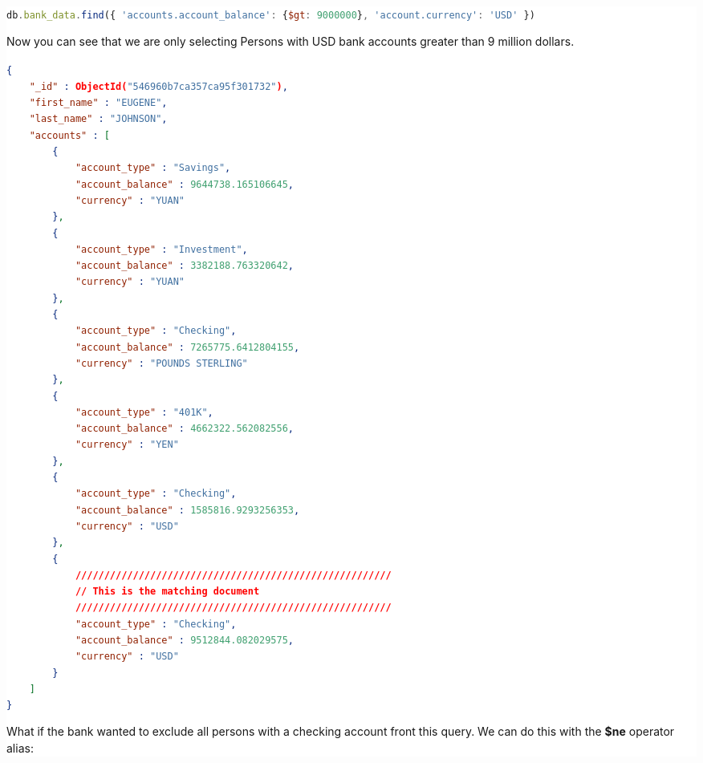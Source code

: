 ```js
db.bank_data.find({ 'accounts.account_balance': {$gt: 9000000}, 'account.currency': 'USD' })
```

Now you can see that we are only selecting Persons with USD bank accounts greater than 9 million dollars.

```json
{
	"_id" : ObjectId("546960b7ca357ca95f301732"),
	"first_name" : "EUGENE",
	"last_name" : "JOHNSON",
	"accounts" : [
		{
			"account_type" : "Savings",
			"account_balance" : 9644738.165106645,
			"currency" : "YUAN"
		},
		{
			"account_type" : "Investment",
			"account_balance" : 3382188.763320642,
			"currency" : "YUAN"
		},
		{
			"account_type" : "Checking",
			"account_balance" : 7265775.6412804155,
			"currency" : "POUNDS STERLING"
		},
		{
			"account_type" : "401K",
			"account_balance" : 4662322.562082556,
			"currency" : "YEN"
		},
		{
			"account_type" : "Checking",
			"account_balance" : 1585816.9293256353,
			"currency" : "USD"
		},
		{
			///////////////////////////////////////////////////////
			// This is the matching document
			///////////////////////////////////////////////////////
			"account_type" : "Checking",
			"account_balance" : 9512844.082029575,
			"currency" : "USD"
		}
	]
}

```
What if the bank wanted to exclude all persons with a checking account front this query. We can do this with the **$ne** operator alias:
